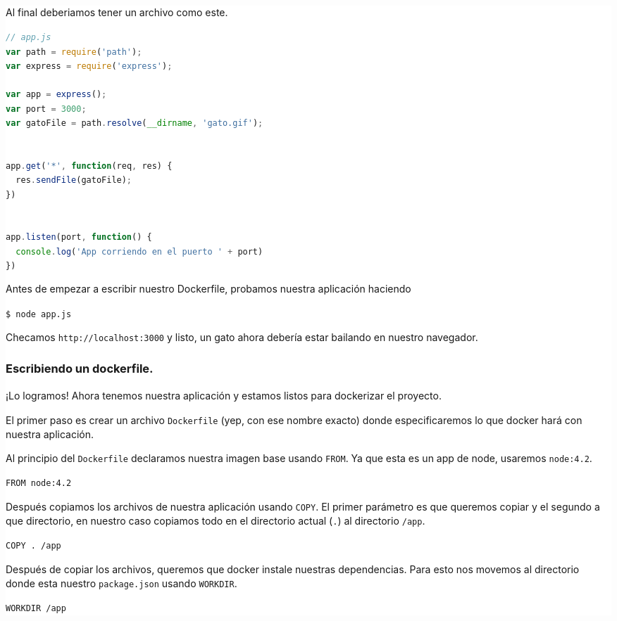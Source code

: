 Al final deberiamos tener un archivo como este.
```js
// app.js
var path = require('path');
var express = require('express');

var app = express();
var port = 3000;
var gatoFile = path.resolve(__dirname, 'gato.gif');


app.get('*', function(req, res) {
  res.sendFile(gatoFile);
})


app.listen(port, function() {
  console.log('App corriendo en el puerto ' + port)
})
```

Antes de empezar a escribir nuestro Dockerfile, probamos nuestra aplicación haciendo

```bash
$ node app.js
```

Checamos `http://localhost:3000` y listo, un gato ahora debería estar bailando en nuestro navegador.


### Escribiendo un dockerfile.
¡Lo logramos! Ahora tenemos nuestra aplicación y estamos listos para dockerizar el proyecto.

El primer paso es crear un archivo `Dockerfile` (yep, con ese nombre exacto) donde especificaremos lo que docker hará con nuestra aplicación.

Al principio del `Dockerfile` declaramos nuestra imagen base usando `FROM`. Ya que esta es un app de node, usaremos `node:4.2`.

```docker
FROM node:4.2
```

Después copiamos los archivos de nuestra aplicación usando `COPY`. El primer parámetro es que queremos copiar y el segundo a que directorio, en nuestro caso copiamos todo en el directorio actual (`.`) al directorio `/app`.

```docker
COPY . /app
```

Después de copiar los archivos, queremos que docker instale nuestras dependencias. Para esto nos movemos al directorio donde esta nuestro `package.json` usando `WORKDIR`.

```docker
WORKDIR /app
```
